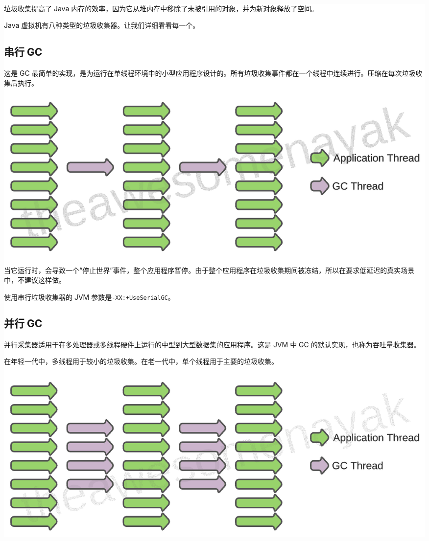 垃圾收集提高了 Java 内存的效率，因为它从堆内存中移除了未被引用的对象，并为新对象释放了空间。

Java 虚拟机有八种类型的垃圾收集器。让我们详细看看每一个。

## 串行 GC

这是 GC 最简单的实现，是为运行在单线程环境中的小型应用程序设计的。所有垃圾收集事件都在一个线程中连续进行。压缩在每次垃圾收集后执行。

![image-68](img/73260c7f973b900c3bad719e42b117ca.png)

当它运行时，会导致一个“停止世界”事件，整个应用程序暂停。由于整个应用程序在垃圾收集期间被冻结，所以在要求低延迟的真实场景中，不建议这样做。

使用串行垃圾收集器的 JVM 参数是`-XX:+UseSerialGC`。

## 并行 GC

并行采集器适用于在多处理器或多线程硬件上运行的中型到大型数据集的应用程序。这是 JVM 中 GC 的默认实现，也称为吞吐量收集器。

在年轻一代中，多线程用于较小的垃圾收集。在老一代中，单个线程用于主要的垃圾收集。

![image-66](img/85c41b477367410333837e434b05f48e.png)

